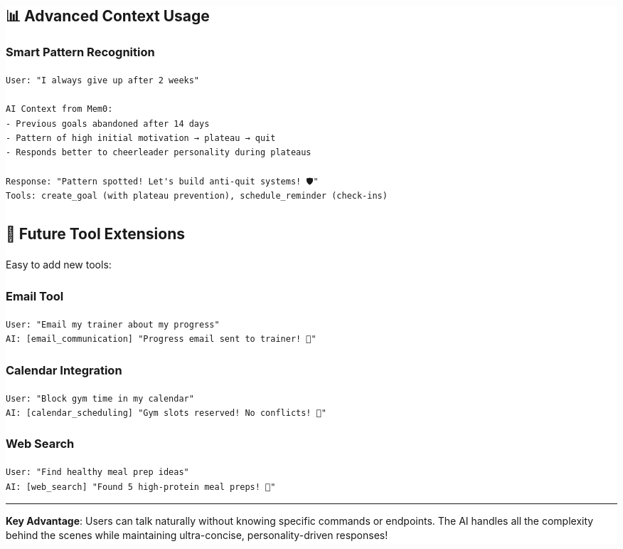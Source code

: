 ## 📊 **Advanced Context Usage**

### **Smart Pattern Recognition**
```
User: "I always give up after 2 weeks"

AI Context from Mem0:
- Previous goals abandoned after 14 days
- Pattern of high initial motivation → plateau → quit
- Responds better to cheerleader personality during plateaus

Response: "Pattern spotted! Let's build anti-quit systems! 🛡️"
Tools: create_goal (with plateau prevention), schedule_reminder (check-ins)
```

## 🚀 **Future Tool Extensions**

Easy to add new tools:

### **Email Tool**
```
User: "Email my trainer about my progress"
AI: [email_communication] "Progress email sent to trainer! 📧"
```

### **Calendar Integration**
```
User: "Block gym time in my calendar"
AI: [calendar_scheduling] "Gym slots reserved! No conflicts! 📅"
```

### **Web Search**
```
User: "Find healthy meal prep ideas"
AI: [web_search] "Found 5 high-protein meal preps! 🥗"
```

---

**Key Advantage**: Users can talk naturally without knowing specific commands or endpoints. The AI handles all the complexity behind the scenes while maintaining ultra-concise, personality-driven responses! 